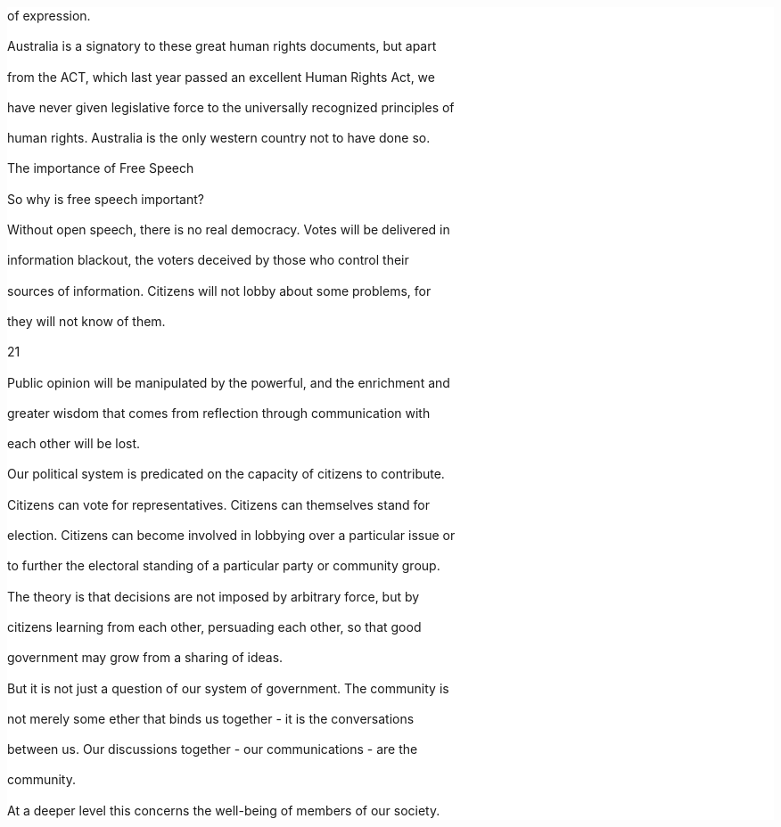  of expression.  

 

 Australia  is  a  signatory  to  these  great  human  rights  documents,  but  apart  

 from  the  ACT,  which  last  year  passed  an  excellent  Human  Rights  Act,  we  

 have never given legislative force to the universally recognized principles of 

 human rights. Australia is the only western country not to have done so. 

 

 The importance of Free Speech 

 So why is free speech important?  

 

 Without open speech, there is no real democracy. Votes will be delivered in 

 information  blackout,  the  voters  deceived  by  those  who  control  their  

 sources  of  information.  Citizens  will  not  lobby  about  some  problems,  for  

 they will not know of them.  

 

  21

 

 Public opinion will be manipulated by the powerful, and the enrichment and 

 greater  wisdom  that  comes  from  reflection  through  communication  with  

 each other will be lost. 

 

 Our political system is predicated on the capacity of citizens to contribute. 

 Citizens  can  vote  for  representatives.  Citizens  can  themselves  stand  for  

 election. Citizens can become involved in lobbying over a particular issue or 

 to further the electoral standing of a particular party or community group.  

 

 The  theory  is  that  decisions  are  not  imposed  by  arbitrary  force,  but  by  

 citizens  learning  from  each  other,  persuading  each  other,  so  that  good  

 government may grow from a sharing of ideas. 

 

 But it is not just a question of our system of government. The community is 

 not  merely  some  ether  that  binds  us  together  -  it  is  the  conversations  

 between  us.  Our  discussions  together  -  our  communications  -  are  the  

 community. 

 

 At  a  deeper  level  this  concerns  the  well-being  of  members  of  our  society.  
